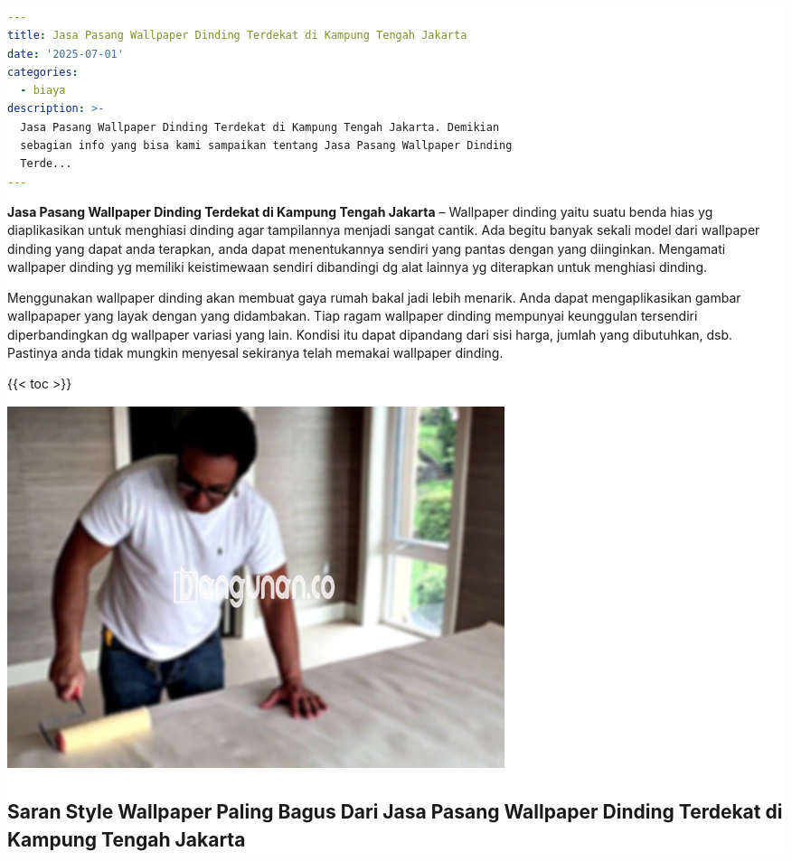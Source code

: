 ```yaml
---
title: Jasa Pasang Wallpaper Dinding Terdekat di Kampung Tengah Jakarta
date: '2025-07-01'
categories:
  - biaya
description: >-
  Jasa Pasang Wallpaper Dinding Terdekat di Kampung Tengah Jakarta. Demikian
  sebagian info yang bisa kami sampaikan tentang Jasa Pasang Wallpaper Dinding
  Terde...
---
```


**Jasa Pasang Wallpaper Dinding Terdekat di Kampung Tengah Jakarta** – Wallpaper dinding yaitu suatu benda hias yg diaplikasikan untuk menghiasi dinding agar tampilannya menjadi sangat cantik. Ada begitu banyak sekali model dari wallpaper dinding yang dapat anda terapkan, anda dapat menentukannya sendiri yang pantas dengan yang diinginkan. Mengamati wallpaper dinding yg memiliki keistimewaan sendiri dibandingi dg alat lainnya yg diterapkan untuk menghiasi dinding.

Menggunakan wallpaper dinding akan membuat gaya rumah bakal jadi lebih menarik. Anda dapat mengaplikasikan gambar wallpapaper yang layak dengan yang didambakan. Tiap ragam wallpaper dinding mempunyai keunggulan tersendiri diperbandingkan dg wallpaper variasi yang lain. Kondisi itu dapat dipandang dari sisi harga, jumlah yang dibutuhkan, dsb. Pastinya anda tidak mungkin menyesal sekiranya telah memakai wallpaper dinding.

{{< toc >}}

![Jasa Pasang Wallpaper Dinding Terdekat di Kampung Tengah Jakarta](/images/jasa-pasang-wallpaper-murah13.png)

## Saran Style Wallpaper Paling Bagus Dari Jasa Pasang Wallpaper Dinding Terdekat di Kampung Tengah Jakarta
